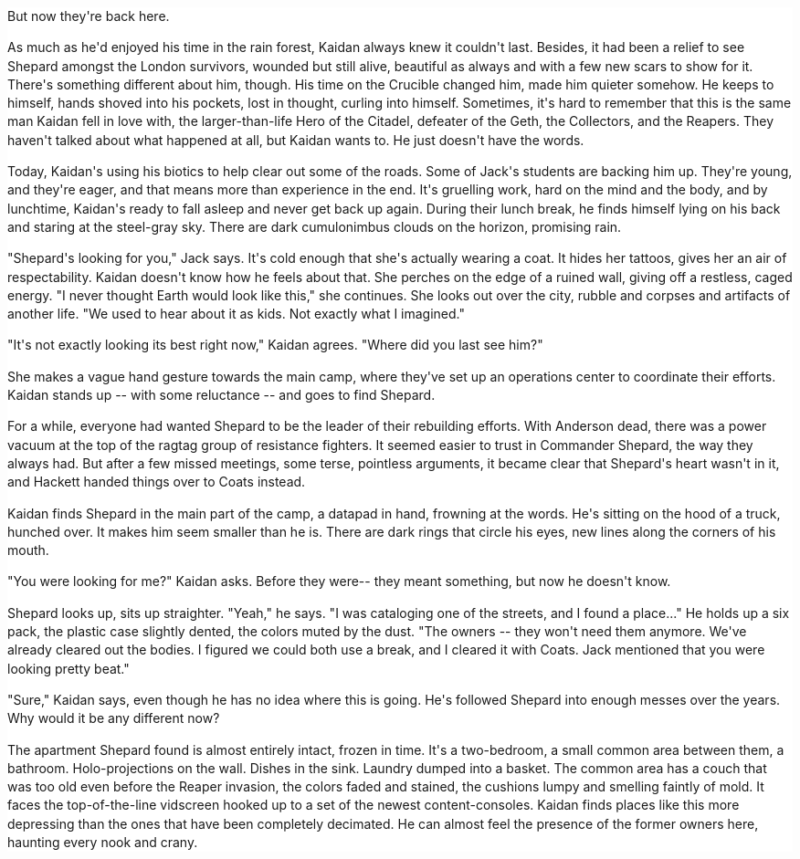 But now they're back here.

As much as he'd enjoyed his time in the rain forest, Kaidan always knew it couldn't last. Besides, it had been a relief to see Shepard amongst the London survivors, wounded but still alive, beautiful as always and with a few new scars to show for it. There's something different about him, though. His time on the Crucible changed him, made him quieter somehow. He keeps to himself, hands shoved into his pockets, lost in thought, curling into himself. Sometimes, it's hard to remember that this is the same man Kaidan fell in love with, the larger\-than\-life Hero of the Citadel, defeater of the Geth, the Collectors, and the Reapers. They haven't talked about what happened at all, but Kaidan wants to. He just doesn't have the words.

Today, Kaidan's using his biotics to help clear out some of the roads. Some of Jack's students are backing him up. They're young, and they're eager, and that means more than experience in the end. It's gruelling work, hard on the mind and the body, and by lunchtime, Kaidan's ready to fall asleep and never get back up again. During their lunch break, he finds himself lying on his back and staring at the steel\-gray sky. There are dark cumulonimbus clouds on the horizon, promising rain.

"Shepard's looking for you," Jack says. It's cold enough that she's actually wearing a coat. It hides her tattoos, gives her an air of respectability. Kaidan doesn't know how he feels about that. She perches on the edge of a ruined wall, giving off a restless, caged energy. "I never thought Earth would look like this," she continues. She looks out over the city, rubble and corpses and artifacts of another life. "We used to hear about it as kids. Not exactly what I imagined."

"It's not exactly looking its best right now," Kaidan agrees. "Where did you last see him?"

She makes a vague hand gesture towards the main camp, where they've set up an operations center to coordinate their efforts. Kaidan stands up \-\- with some reluctance \-\- and goes to find Shepard.

For a while, everyone had wanted Shepard to be the leader of their rebuilding efforts. With Anderson dead, there was a power vacuum at the top of the ragtag group of resistance fighters. It seemed easier to trust in Commander Shepard, the way they always had. But after a few missed meetings, some terse, pointless arguments, it became clear that Shepard's heart wasn't in it, and Hackett handed things over to Coats instead.

Kaidan finds Shepard in the main part of the camp, a datapad in hand, frowning at the words. He's sitting on the hood of a truck, hunched over. It makes him seem smaller than he is. There are dark rings that circle his eyes, new lines along the corners of his mouth.

"You were looking for me?" Kaidan asks. Before they were\-\- they meant something, but now he doesn't know.

Shepard looks up, sits up straighter. "Yeah," he says. "I was cataloging one of the streets, and I found a place..." He holds up a six pack, the plastic case slightly dented, the colors muted by the dust. "The owners \-\- they won't need them anymore. We've already cleared out the bodies. I figured we could both use a break, and I cleared it with Coats. Jack mentioned that you were looking pretty beat."

"Sure," Kaidan says, even though he has no idea where this is going. He's followed Shepard into enough messes over the years. Why would it be any different now?

The apartment Shepard found is almost entirely intact, frozen in time. It's a two\-bedroom, a small common area between them, a bathroom. Holo\-projections on the wall. Dishes in the sink. Laundry dumped into a basket. The common area has a couch that was too old even before the Reaper invasion, the colors faded and stained, the cushions lumpy and smelling faintly of mold. It faces the top\-of\-the\-line vidscreen hooked up to a set of the newest content\-consoles. Kaidan finds places like this more depressing than the ones that have been completely decimated. He can almost feel the presence of the former owners here, haunting every nook and crany.

